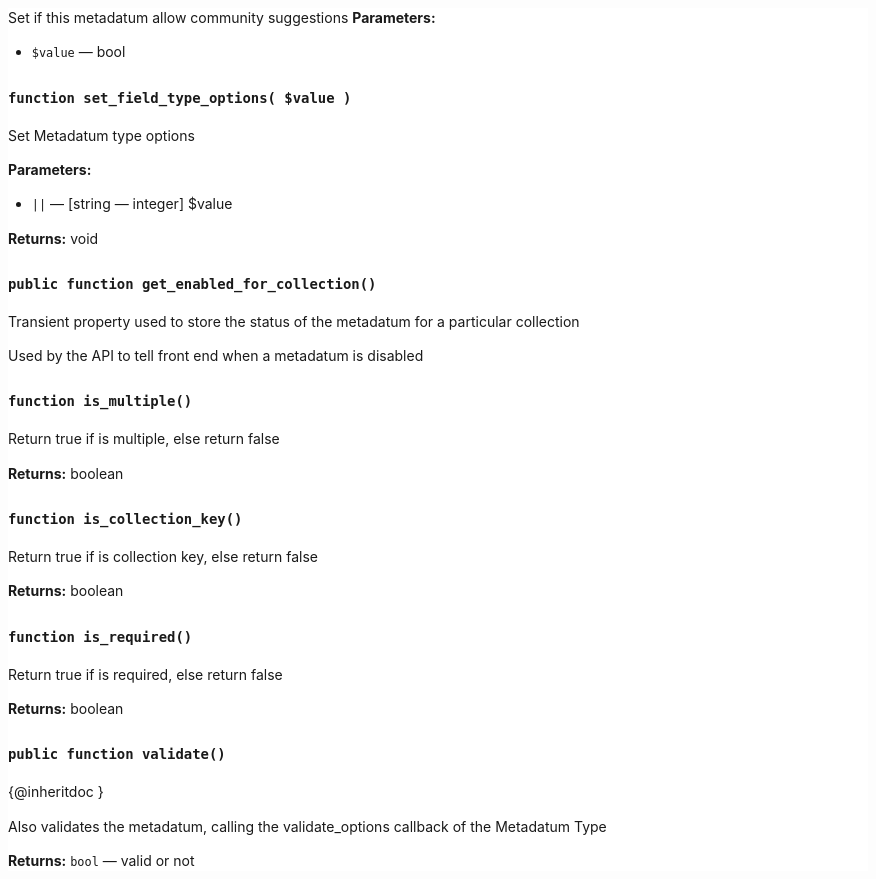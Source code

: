 Set if this metadatum allow community suggestions 
**Parameters:**

* `$value` — bool

### `function set_field_type_options( $value )`

Set Metadatum type options 


**Parameters:**

* `||` — [string — integer] $value

**Returns:** void

### `public function get_enabled_for_collection()`

Transient property used to store the status of the metadatum for a particular collection 

Used by the API to tell front end when a metadatum is disabled 




### `function is_multiple()`

Return true if is multiple, else return false 


**Returns:** boolean

### `function is_collection_key()`

Return true if is collection key, else return false 


**Returns:** boolean

### `function is_required()`

Return true if is required, else return false 


**Returns:** boolean

### `public function validate()`

{@inheritdoc } 

Also validates the metadatum, calling the validate_options callback of the Metadatum Type 


**Returns:** `bool` — valid or not

